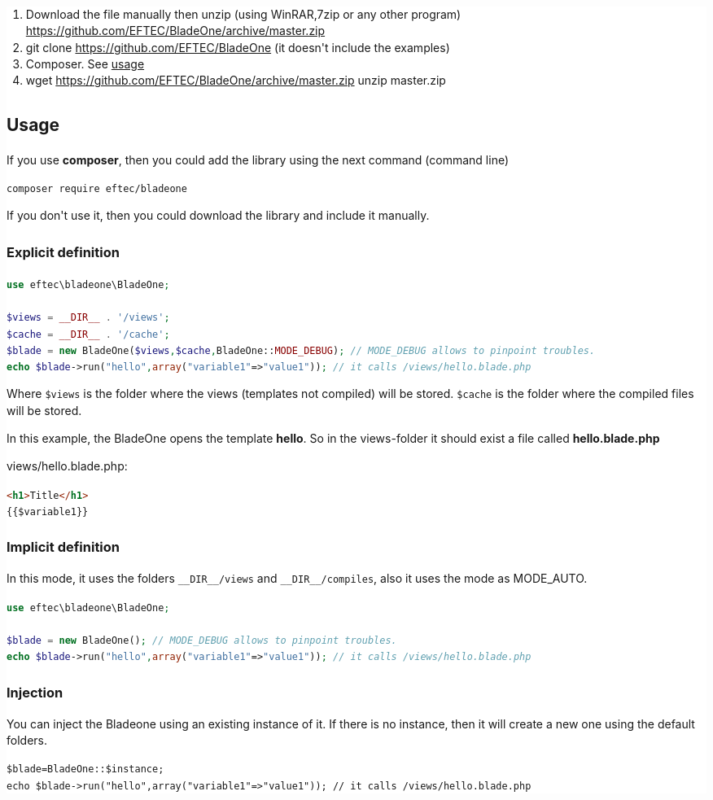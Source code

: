 1) Download the file manually then unzip (using WinRAR,7zip or any other program) https://github.com/EFTEC/BladeOne/archive/master.zip
2) git clone https://github.com/EFTEC/BladeOne (it doesn't include the examples)
3) Composer. See [usage](#usage)
4) wget https://github.com/EFTEC/BladeOne/archive/master.zip
   unzip master.zip

## Usage

If you use **composer**, then you could add the library using the next command (command line)  

```shell
composer require eftec/bladeone
```

If you don't use it, then you could download the library and include it manually.

### Explicit definition

```php
use eftec\bladeone\BladeOne;

$views = __DIR__ . '/views';
$cache = __DIR__ . '/cache';
$blade = new BladeOne($views,$cache,BladeOne::MODE_DEBUG); // MODE_DEBUG allows to pinpoint troubles.
echo $blade->run("hello",array("variable1"=>"value1")); // it calls /views/hello.blade.php
```

Where `$views` is the folder where the views (templates not compiled) will be stored. 
`$cache` is the folder where the compiled files will be stored.

In this example, the BladeOne opens the template **hello**. So in the views-folder it should exist a file called **hello.blade.php**

views/hello.blade.php:
```html
<h1>Title</h1>
{{$variable1}}
```

### Implicit definition

In this mode, it uses the folders ```__DIR__/views``` and ```__DIR__/compiles```, also it uses the mode as MODE_AUTO.

```php
use eftec\bladeone\BladeOne;

$blade = new BladeOne(); // MODE_DEBUG allows to pinpoint troubles.
echo $blade->run("hello",array("variable1"=>"value1")); // it calls /views/hello.blade.php
```

### Injection
You can inject the Bladeone using an existing instance of it. If there is no instance, then it will create a new one using
the default folders.
```
$blade=BladeOne::$instance;
echo $blade->run("hello",array("variable1"=>"value1")); // it calls /views/hello.blade.php
```
